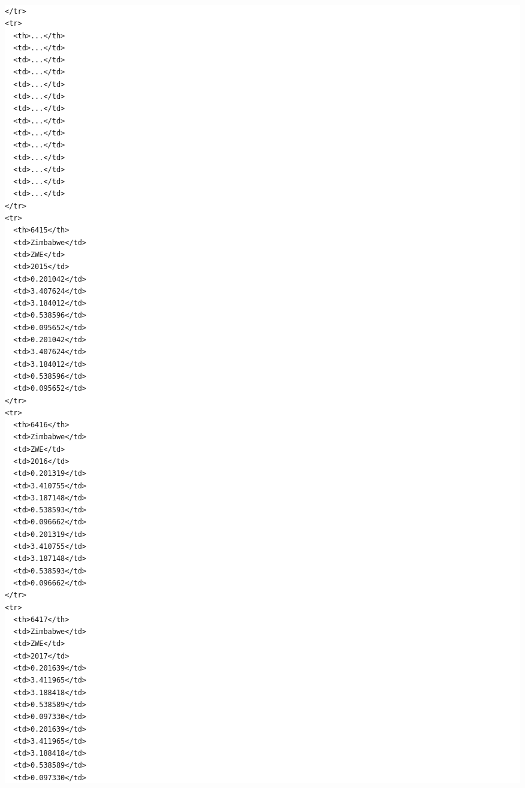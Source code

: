     </tr>
    <tr>
      <th>...</th>
      <td>...</td>
      <td>...</td>
      <td>...</td>
      <td>...</td>
      <td>...</td>
      <td>...</td>
      <td>...</td>
      <td>...</td>
      <td>...</td>
      <td>...</td>
      <td>...</td>
      <td>...</td>
      <td>...</td>
    </tr>
    <tr>
      <th>6415</th>
      <td>Zimbabwe</td>
      <td>ZWE</td>
      <td>2015</td>
      <td>0.201042</td>
      <td>3.407624</td>
      <td>3.184012</td>
      <td>0.538596</td>
      <td>0.095652</td>
      <td>0.201042</td>
      <td>3.407624</td>
      <td>3.184012</td>
      <td>0.538596</td>
      <td>0.095652</td>
    </tr>
    <tr>
      <th>6416</th>
      <td>Zimbabwe</td>
      <td>ZWE</td>
      <td>2016</td>
      <td>0.201319</td>
      <td>3.410755</td>
      <td>3.187148</td>
      <td>0.538593</td>
      <td>0.096662</td>
      <td>0.201319</td>
      <td>3.410755</td>
      <td>3.187148</td>
      <td>0.538593</td>
      <td>0.096662</td>
    </tr>
    <tr>
      <th>6417</th>
      <td>Zimbabwe</td>
      <td>ZWE</td>
      <td>2017</td>
      <td>0.201639</td>
      <td>3.411965</td>
      <td>3.188418</td>
      <td>0.538589</td>
      <td>0.097330</td>
      <td>0.201639</td>
      <td>3.411965</td>
      <td>3.188418</td>
      <td>0.538589</td>
      <td>0.097330</td>